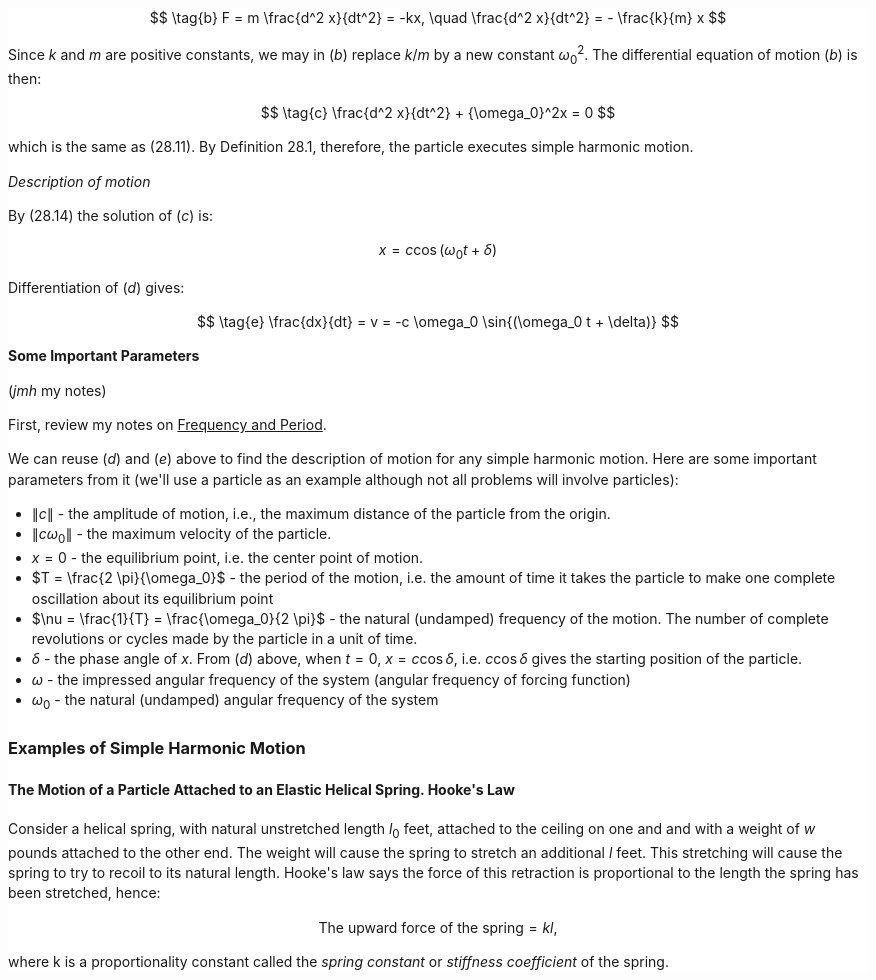 $$ \tag{b} F = m \frac{d^2 x}{dt^2} = -kx, \quad \frac{d^2 x}{dt^2} = - \frac{k}{m} x $$

Since $k$ and $m$ are positive constants, we may in $(b)$ replace $k/m$ by a new constant ${\omega_0}^2$. The differential equation of motion $(b)$ is then:

$$ \tag{c} \frac{d^2 x}{dt^2} + {\omega_0}^2x = 0 $$

which is the same as $(28.11)$. By Definition $28.1$, therefore, the particle executes simple harmonic motion.

*Description of motion*

By $(28.14)$ the solution of $(c)$ is:

$$ \tag{d} x = c \cos{(\omega_0 t + \delta)} $$

Differentiation of $(d)$ gives:

$$ \tag{e} \frac{dx}{dt} = v = -c \omega_0 \sin{(\omega_0 t + \delta)} $$

**Some Important Parameters**

(*jmh* my notes)

First, review my notes on [Frequency and Period](../../trigonometry/frequency.html).

We can reuse $(d)$ and $(e)$ above to find the description of motion for any simple harmonic motion. Here are some important parameters from it (we'll use a particle as an example although not all problems will involve particles):


- $\|c\|$ - the amplitude of motion, i.e., the maximum distance of the particle from the origin.
- $\| c \omega_0 \|$ - the maximum velocity of the particle.
- $x = 0$ - the equilibrium point, i.e. the center point of motion.
- $T = \frac{2 \pi}{\omega_0}$ - the period of the motion, i.e. the amount of time it takes the particle to make one complete oscillation about its equilibrium point
- $\nu = \frac{1}{T} = \frac{\omega_0}{2 \pi}$ - the natural (undamped) frequency of the motion. The number of complete revolutions or cycles made by the particle in a unit of time.
- $\delta$ - the phase angle of $x$. From $(d)$ above, when $t = 0$, $x = c \cos{\delta}$, i.e. $c \cos{\delta}$ gives the starting position of the particle.
- $\omega$ - the impressed angular frequency of the system (angular frequency of forcing function)
- $\omega_0$ - the natural (undamped) angular frequency of the system

### Examples of Simple Harmonic Motion

#### The Motion of a Particle Attached to an Elastic Helical Spring. Hooke's Law

Consider a helical spring, with natural unstretched length $l_0$ feet, attached to the ceiling on one and and with a weight of $w$ pounds attached to the other end. The weight will cause the spring to stretch an additional $l$ feet. This stretching will cause the spring to try to recoil to its natural length. Hooke's law says the force of this retraction is proportional to the length the spring has been stretched, hence:

$$ \tag{26.81} \text{The upward force of the spring} = kl, $$

where k is a proportionality constant called the *spring constant* or *stiffness coefficient* of the spring.
